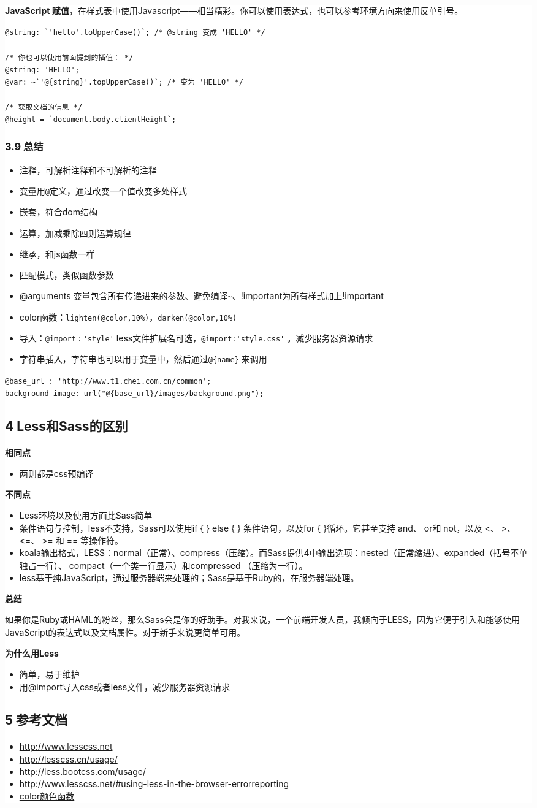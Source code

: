 **JavaScript 赋值**，在样式表中使用Javascript——相当精彩。你可以使用表达式，也可以参考环境方向来使用反单引号。

```less
@string: `'hello'.toUpperCase()`; /* @string 变成 'HELLO' */ 
   
/* 你也可以使用前面提到的插值： */ 
@string: 'HELLO';  
@var: ~`'@{string}'.topUpperCase()`; /* 变为 'HELLO' */ 
   
/* 获取文档的信息 */ 
@height = `document.body.clientHeight`;
```

### 3.9 总结

- 注释，可解析注释和不可解析的注释
- 变量用`@`定义，通过改变一个值改变多处样式
- 嵌套，符合dom结构
- 运算，加减乘除四则运算规律


- 继承，和js函数一样
- 匹配模式，类似函数参数
- @arguments 变量包含所有传递进来的参数、避免编译`~`、!important为所有样式加上!important
- color函数：`lighten(@color,10%)`，`darken(@color,10%)`
- 导入：`@import：'style'` less文件扩展名可选，`@import:'style.css'` 。减少服务器资源请求
- 字符串插入，字符串也可以用于变量中，然后通过`@{name}` 来调用


```less
@base_url : 'http://www.t1.chei.com.cn/common';  
background-image: url("@{base_url}/images/background.png"); 
```

## 4 Less和Sass的区别

**相同点**

- 两则都是css预编译

**不同点**

- Less环境以及使用方面比Sass简单
- 条件语句与控制，less不支持。Sass可以使用if { } else { } 条件语句，以及for { }循环。它甚至支持 and、 or和 not，以及 <、 >、 <=、 >= 和 == 等操作符。
- koala输出格式，LESS：normal（正常）、compress（压缩）。而Sass提供4中输出选项：nested（正常缩进）、expanded（括号不单独占一行）、 compact（一个类一行显示）和compressed （压缩为一行）。
- less基于纯JavaScript，通过服务器端来处理的；Sass是基于Ruby的，在服务器端处理。

**总结**

​	如果你是Ruby或HAML的粉丝，那么Sass会是你的好助手。对我来说，一个前端开发人员，我倾向于LESS，因为它便于引入和能够使用JavaScript的表达式以及文档属性。对于新手来说更简单可用。

**为什么用Less**

- 简单，易于维护
- 用@import导入css或者less文件，减少服务器资源请求

## 5 参考文档

- http://www.lesscss.net
- http://lesscss.cn/usage/
- http://less.bootcss.com/usage/
- http://www.lesscss.net/#using-less-in-the-browser-errorreporting
- [color颜色函数](http://www.wzsky.net/html/Website/Color/125373.html)